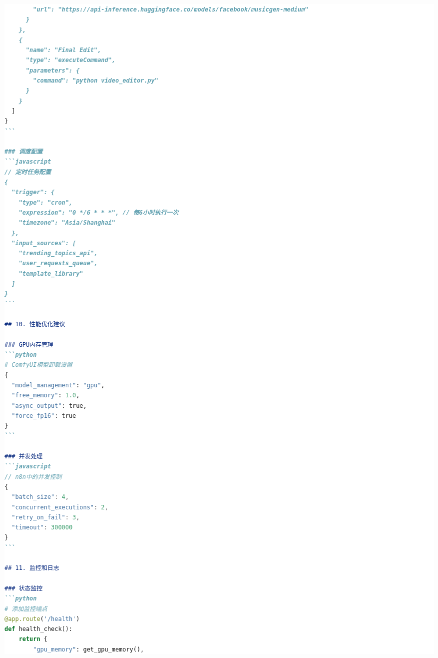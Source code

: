 ````markdown
        "url": "https://api-inference.huggingface.co/models/facebook/musicgen-medium"
      }
    },
    {
      "name": "Final Edit",
      "type": "executeCommand",
      "parameters": {
        "command": "python video_editor.py"
      }
    }
  ]
}
```

### 调度配置
```javascript
// 定时任务配置
{
  "trigger": {
    "type": "cron",
    "expression": "0 */6 * * *", // 每6小时执行一次
    "timezone": "Asia/Shanghai"
  },
  "input_sources": [
    "trending_topics_api",
    "user_requests_queue", 
    "template_library"
  ]
}
```

## 10. 性能优化建议

### GPU内存管理
```python
# ComfyUI模型卸载设置
{
  "model_management": "gpu",
  "free_memory": 1.0,
  "async_output": true,
  "force_fp16": true
}
```

### 并发处理
```javascript
// n8n中的并发控制
{
  "batch_size": 4,
  "concurrent_executions": 2,
  "retry_on_fail": 3,
  "timeout": 300000
}
```

## 11. 监控和日志

### 状态监控
```python
# 添加监控端点
@app.route('/health')
def health_check():
    return {
        "gpu_memory": get_gpu_memory(),
````